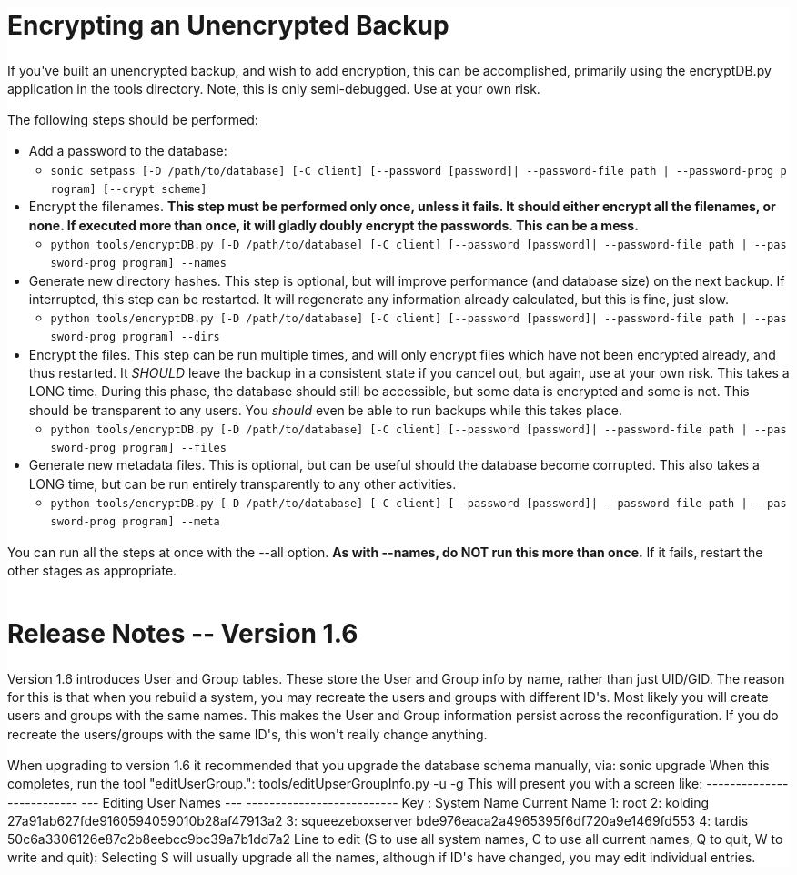 Encrypting an Unencrypted Backup
================================
If you've built an unencrypted backup, and wish to add encryption, this can be accomplished, primarily using the encryptDB.py application in the tools directory.  Note, this is only semi-debugged.  Use at your own risk.

The following steps should be performed:
   * Add a password to the database:
      * `sonic setpass [-D /path/to/database] [-C client] [--password [password]| --password-file path | --password-prog program] [--crypt scheme]`
   * Encrypt the filenames.  **This step must be performed only once, unless it fails.  It should either encrypt all the filenames, or none.  If executed more than once, it will gladly doubly encrypt the passwords.  This can be a mess.**
      * `python tools/encryptDB.py [-D /path/to/database] [-C client] [--password [password]| --password-file path | --password-prog program] --names`
   * Generate new directory hashes.  This step is optional, but will improve performance (and database size) on the next backup.  If interrupted, this step can be restarted.  It will regenerate any information already calculated, but this is fine, just slow.
      * `python tools/encryptDB.py [-D /path/to/database] [-C client] [--password [password]| --password-file path | --password-prog program] --dirs`
   * Encrypt the files.  This step can be run multiple times, and will only encrypt files which have not been encrypted already, and thus restarted.  It *SHOULD* leave the backup in a consistent state if you cancel out, but again, use at your own risk.  This takes a LONG time.  During this phase, the database should still be accessible, but some data is encrypted and some is not.  This should be transparent to any users.  You *should* even be able to run backups while this takes place.
      * `python tools/encryptDB.py [-D /path/to/database] [-C client] [--password [password]| --password-file path | --password-prog program] --files`
   * Generate new metadata files.  This is optional, but can be useful should the database become corrupted.  This also takes a LONG time, but can be run entirely transparently to any other activities.
      * `python tools/encryptDB.py [-D /path/to/database] [-C client] [--password [password]| --password-file path | --password-prog program] --meta`

You can run all the steps at once with the --all option.  **As with --names, do NOT run this more than once.**  If it fails, restart the other stages as appropriate.
  
Release Notes -- Version 1.6
============================
Version 1.6 introduces User and Group tables.  These store the User and Group info by name, rather than just UID/GID.   The reason for this is that when you
rebuild a system, you may recreate the users and groups with different ID's.   Most likely you will create users and groups with the same names.  This makes
the User and Group information persist across the reconfiguration.  If you do recreate the users/groups with the same ID's, this won't really change anything.

When upgrading to version 1.6 it recommended that you upgrade the database schema manually, via:
    sonic upgrade
When this completes, run the tool "editUserGroup.":
    tools/editUpserGroupInfo.py -u -g
This will present you with a screen like:
    --------------------------
    --- Editing User Names ---
    --------------------------
    Key : System Name          Current Name
       1: root
       2: kolding              27a91ab627fde9160594059010b28af47913a2
       3: squeezeboxserver     bde976eaca2a4965395f6df720a9e1469fd553
       4: tardis               50c6a3306126e87c2b8eebcc9bc39a7b1dd7a2
    Line to edit (S to use all system names, C to use all current names, Q to quit, W to write and quit):
Selecting S will usually upgrade all the names, although if ID's have changed, you may edit individual entries.
